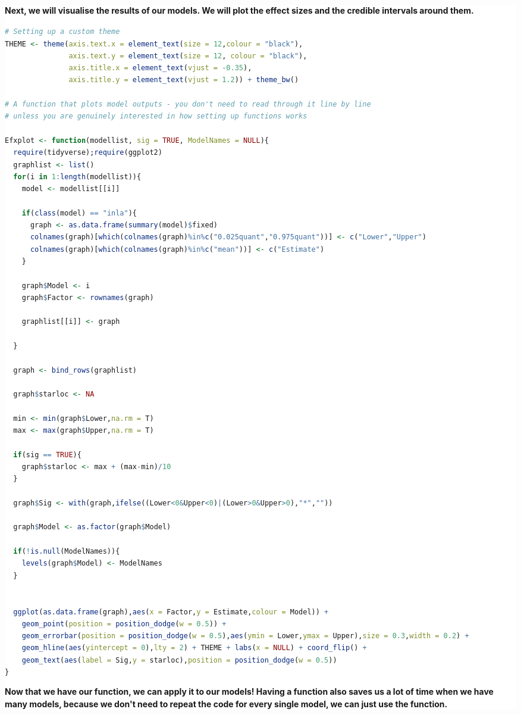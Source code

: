 __Next, we will visualise the results of our models. We will plot the effect sizes and the credible intervals around them.__

```r
# Setting up a custom theme
THEME <- theme(axis.text.x = element_text(size = 12,colour = "black"),
               axis.text.y = element_text(size = 12, colour = "black"),
               axis.title.x = element_text(vjust = -0.35),
               axis.title.y = element_text(vjust = 1.2)) + theme_bw()

# A function that plots model outputs - you don't need to read through it line by line
# unless you are genuinely interested in how setting up functions works

Efxplot <- function(modellist, sig = TRUE, ModelNames = NULL){
  require(tidyverse);require(ggplot2)
  graphlist <- list()
  for(i in 1:length(modellist)){
    model <- modellist[[i]]
    
    if(class(model) == "inla"){
      graph <- as.data.frame(summary(model)$fixed)
      colnames(graph)[which(colnames(graph)%in%c("0.025quant","0.975quant"))] <- c("Lower","Upper")
      colnames(graph)[which(colnames(graph)%in%c("mean"))] <- c("Estimate")
    }
    
    graph$Model <- i
    graph$Factor <- rownames(graph)
    
    graphlist[[i]] <- graph
    
  }
  
  graph <- bind_rows(graphlist)
  
  graph$starloc <- NA
  
  min <- min(graph$Lower,na.rm = T)
  max <- max(graph$Upper,na.rm = T)
  
  if(sig == TRUE){
    graph$starloc <- max + (max-min)/10
  }
  
  graph$Sig <- with(graph,ifelse((Lower<0&Upper<0)|(Lower>0&Upper>0),"*",""))
  
  graph$Model <- as.factor(graph$Model)
  
  if(!is.null(ModelNames)){
    levels(graph$Model) <- ModelNames
  }
  
  
  ggplot(as.data.frame(graph),aes(x = Factor,y = Estimate,colour = Model)) + 
    geom_point(position = position_dodge(w = 0.5)) + 
    geom_errorbar(position = position_dodge(w = 0.5),aes(ymin = Lower,ymax = Upper),size = 0.3,width = 0.2) + 
    geom_hline(aes(yintercept = 0),lty = 2) + THEME + labs(x = NULL) + coord_flip() + 
    geom_text(aes(label = Sig,y = starloc),position = position_dodge(w = 0.5))
}
```
__Now that we have our function, we can apply it to our models! Having a function also saves us a lot of time when we have many models, because we don't need to repeat the code for every single model, we can just use the function.__
